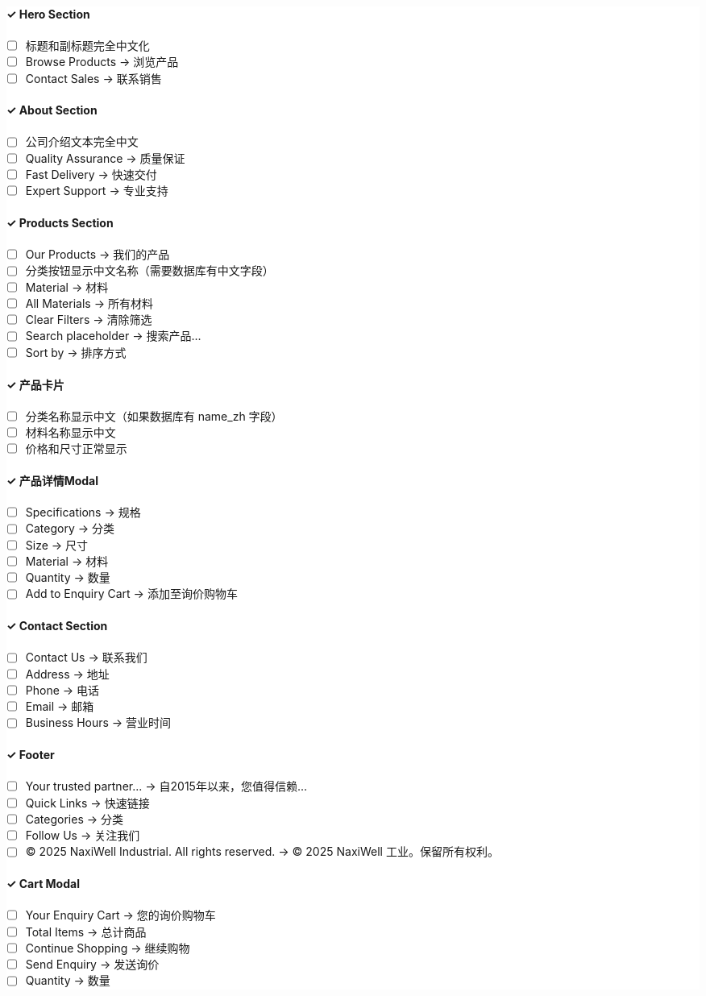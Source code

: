 #### ✓ Hero Section
- [ ] 标题和副标题完全中文化
- [ ] Browse Products → 浏览产品
- [ ] Contact Sales → 联系销售

#### ✓ About Section
- [ ] 公司介绍文本完全中文
- [ ] Quality Assurance → 质量保证
- [ ] Fast Delivery → 快速交付
- [ ] Expert Support → 专业支持

#### ✓ Products Section
- [ ] Our Products → 我们的产品
- [ ] 分类按钮显示中文名称（需要数据库有中文字段）
- [ ] Material → 材料
- [ ] All Materials → 所有材料
- [ ] Clear Filters → 清除筛选
- [ ] Search placeholder → 搜索产品...
- [ ] Sort by → 排序方式

#### ✓ 产品卡片
- [ ] 分类名称显示中文（如果数据库有 name_zh 字段）
- [ ] 材料名称显示中文
- [ ] 价格和尺寸正常显示

#### ✓ 产品详情Modal
- [ ] Specifications → 规格
- [ ] Category → 分类
- [ ] Size → 尺寸
- [ ] Material → 材料
- [ ] Quantity → 数量
- [ ] Add to Enquiry Cart → 添加至询价购物车

#### ✓ Contact Section
- [ ] Contact Us → 联系我们
- [ ] Address → 地址
- [ ] Phone → 电话
- [ ] Email → 邮箱
- [ ] Business Hours → 营业时间

#### ✓ Footer
- [ ] Your trusted partner... → 自2015年以来，您值得信赖...
- [ ] Quick Links → 快速链接
- [ ] Categories → 分类
- [ ] Follow Us → 关注我们
- [ ] © 2025 NaxiWell Industrial. All rights reserved. → © 2025 NaxiWell 工业。保留所有权利。

#### ✓ Cart Modal
- [ ] Your Enquiry Cart → 您的询价购物车
- [ ] Total Items → 总计商品
- [ ] Continue Shopping → 继续购物
- [ ] Send Enquiry → 发送询价
- [ ] Quantity → 数量
